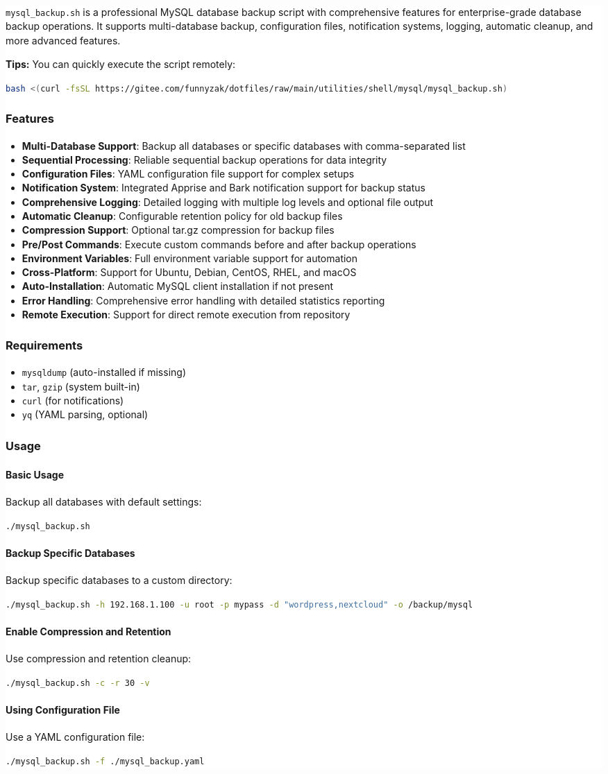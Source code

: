 `mysql_backup.sh` is a professional MySQL database backup script with comprehensive features for enterprise-grade database backup operations. It supports multi-database backup, configuration files, notification systems, logging, automatic cleanup, and more advanced features.

**Tips:** You can quickly execute the script remotely:

```bash
bash <(curl -fsSL https://gitee.com/funnyzak/dotfiles/raw/main/utilities/shell/mysql/mysql_backup.sh)
```

### Features
- **Multi-Database Support**: Backup all databases or specific databases with comma-separated list
- **Sequential Processing**: Reliable sequential backup operations for data integrity
- **Configuration Files**: YAML configuration file support for complex setups
- **Notification System**: Integrated Apprise and Bark notification support for backup status
- **Comprehensive Logging**: Detailed logging with multiple log levels and optional file output
- **Automatic Cleanup**: Configurable retention policy for old backup files
- **Compression Support**: Optional tar.gz compression for backup files
- **Pre/Post Commands**: Execute custom commands before and after backup operations
- **Environment Variables**: Full environment variable support for automation
- **Cross-Platform**: Support for Ubuntu, Debian, CentOS, RHEL, and macOS
- **Auto-Installation**: Automatic MySQL client installation if not present
- **Error Handling**: Comprehensive error handling with detailed statistics reporting
- **Remote Execution**: Support for direct remote execution from repository

### Requirements
- `mysqldump` (auto-installed if missing)
- `tar`, `gzip` (system built-in)
- `curl` (for notifications)
- `yq` (YAML parsing, optional)

### Usage

#### Basic Usage
Backup all databases with default settings:
```bash
./mysql_backup.sh
```

#### Backup Specific Databases
Backup specific databases to a custom directory:
```bash
./mysql_backup.sh -h 192.168.1.100 -u root -p mypass -d "wordpress,nextcloud" -o /backup/mysql
```

#### Enable Compression and Retention
Use compression and retention cleanup:
```bash
./mysql_backup.sh -c -r 30 -v
```

#### Using Configuration File
Use a YAML configuration file:
```bash
./mysql_backup.sh -f ./mysql_backup.yaml
```
